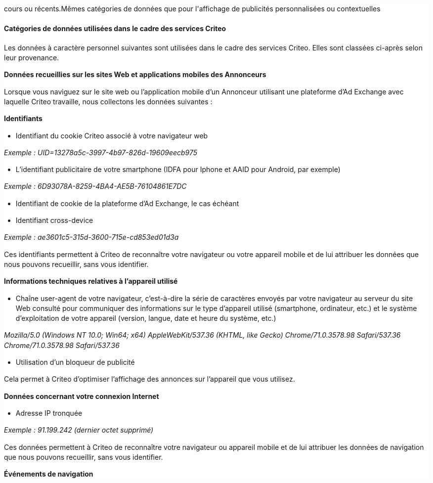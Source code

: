 cours ou récents.Mêmes catégories de données que pour l'affichage de publicités personnalisées ou contextuelles

#### Catégories de données utilisées dans le cadre des services Criteo

Les données à caractère personnel suivantes sont utilisées dans le cadre des services Criteo. Elles sont classées ci-après selon leur provenance.

**Données recueillies sur les sites Web et applications mobiles des Annonceurs**

Lorsque vous naviguez sur le site web ou l’application mobile d’un Annonceur utilisant une plateforme d’Ad Exchange avec laquelle Criteo travaille, nous collectons les données suivantes :

**Identifiants**

*   Identifiant du cookie Criteo associé à votre navigateur web
    

_Exemple : UID=13278a5c-3997-4b97-826d-19609eecb975_

*   L’identifiant publicitaire de votre smartphone (IDFA pour Iphone et AAID pour Android, par exemple)
    

_Exemple : 6D93078A-8259-4BA4-AE5B-76104861E7DC_

*   Identifiant de cookie de la plateforme d’Ad Exchange, le cas échéant
    
*   Identifiant cross-device
    

_Exemple : ae3601c5-315d-3600-715e-cd853ed01d3a_

Ces identifiants permettent à Criteo de reconnaître votre navigateur ou votre appareil mobile et de lui attribuer les données que nous pouvons recueillir, sans vous identifier.

**Informations techniques relatives à l’appareil utilisé**

*   Chaîne user-agent de votre navigateur, c’est-à-dire la série de caractères envoyés par votre navigateur au serveur du site Web consulté pour communiquer des informations sur le type d’appareil utilisé (smartphone, ordinateur, etc.) et le système d’exploitation de votre appareil (version, langue, date et heure du système, etc.)
    

_Mozilla/5.0 (Windows NT 10.0; Win64; x64) AppleWebKit/537.36 (KHTML, like Gecko) Chrome/71.0.3578.98 Safari/537.36 Chrome/71.0.3578.98 Safari/537.36_

*   Utilisation d’un bloqueur de publicité
    

Cela permet à Criteo d’optimiser l’affichage des annonces sur l’appareil que vous utilisez.

**Données concernant votre connexion Internet**

*   Adresse IP tronquée
    

_Exemple : 91.199.242 (dernier octet supprimé)_

Ces données permettent à Criteo de reconnaître votre navigateur ou appareil mobile et de lui attribuer les données de navigation que nous pouvons recueillir, sans vous identifier.

**Événements de navigation**
